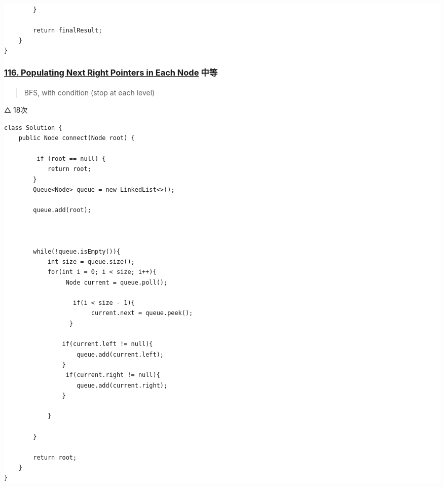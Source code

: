 ```
        }
        
        return finalResult;
    }
}
```



### [116. Populating Next Right Pointers in Each Node](https://leetcode.com/problems/populating-next-right-pointers-in-each-node/) 中等

> BFS, with condition (stop at each level)

△ 18次

```
class Solution {
    public Node connect(Node root) {
        
         if (root == null) {
            return root;
        }
        Queue<Node> queue = new LinkedList<>();
        
        queue.add(root);
    
      
        
        while(!queue.isEmpty()){
            int size = queue.size();
            for(int i = 0; i < size; i++){
                 Node current = queue.poll();
                
                   if(i < size - 1){
                        current.next = queue.peek();
                  }
                
                if(current.left != null){
                    queue.add(current.left);
                }
                 if(current.right != null){
                    queue.add(current.right);
                }
                
            }
            
        }
        
        return root;
    }
}
```
